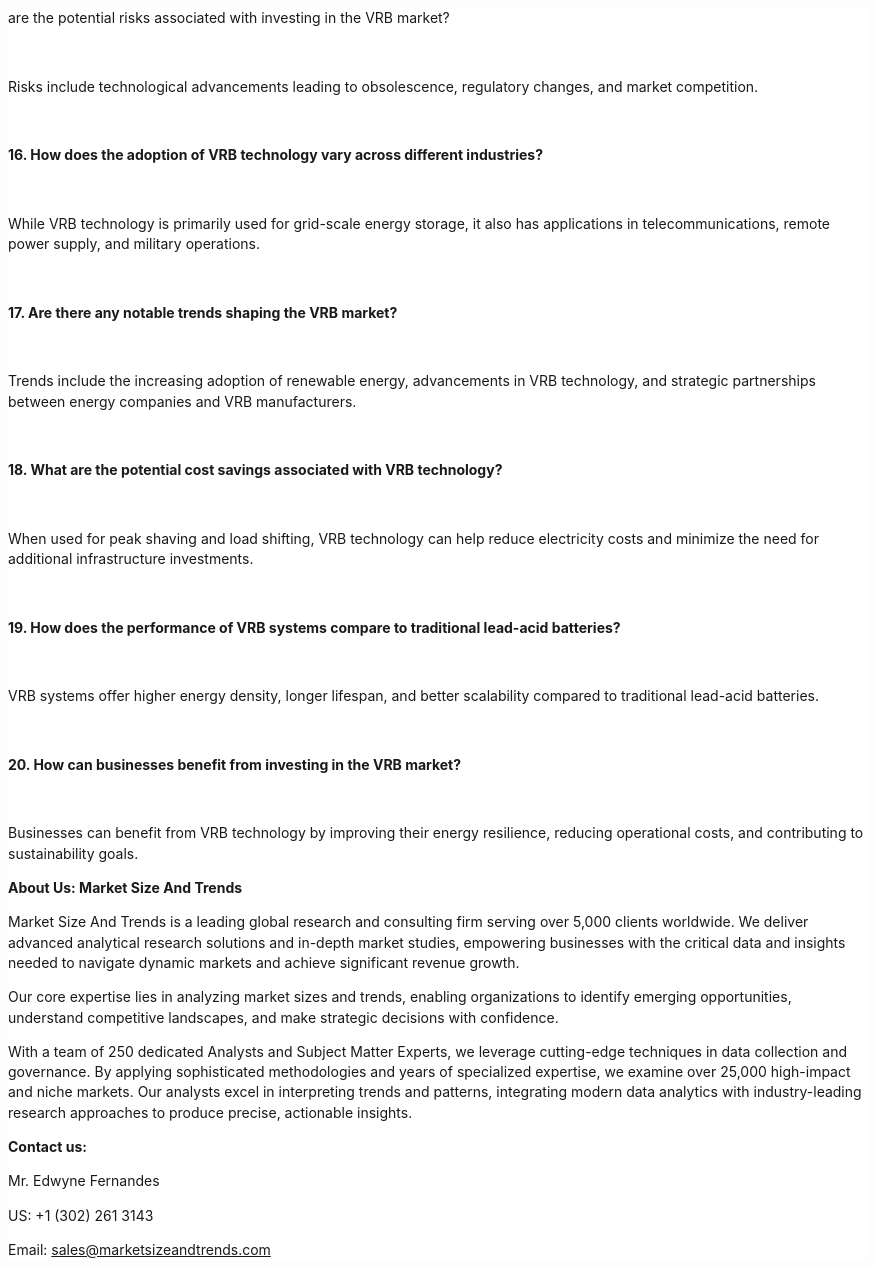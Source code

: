 are the potential risks associated with investing in the VRB market?</strong></p><p>&nbsp;</p><p>Risks include technological advancements leading to obsolescence, regulatory changes, and market competition.</p><p>&nbsp;</p><p><strong>16. How does the adoption of VRB technology vary across different industries?</strong></p><p>&nbsp;</p><p>While VRB technology is primarily used for grid-scale energy storage, it also has applications in telecommunications, remote power supply, and military operations.</p><p>&nbsp;</p><p><strong>17. Are there any notable trends shaping the VRB market?</strong></p><p>&nbsp;</p><p>Trends include the increasing adoption of renewable energy, advancements in VRB technology, and strategic partnerships between energy companies and VRB manufacturers.</p><p>&nbsp;</p><p><strong>18. What are the potential cost savings associated with VRB technology?</strong></p><p>&nbsp;</p><p>When used for peak shaving and load shifting, VRB technology can help reduce electricity costs and minimize the need for additional infrastructure investments.</p><p>&nbsp;</p><p><strong>19. How does the performance of VRB systems compare to traditional lead-acid batteries?</strong></p><p>&nbsp;</p><p>VRB systems offer higher energy density, longer lifespan, and better scalability compared to traditional lead-acid batteries.</p><p>&nbsp;</p><p><strong>20. How can businesses benefit from investing in the VRB market?</strong></p><p>&nbsp;</p><p>Businesses can benefit from VRB technology by improving their energy resilience, reducing operational costs, and contributing to sustainability goals.</p></body></html></p><p><strong>About Us:&nbsp;Market Size And Trends</strong></p><p>Market Size And Trends&nbsp;is a leading global research and consulting firm serving over 5,000 clients worldwide. We deliver advanced analytical research solutions and in-depth market studies, empowering businesses with the critical data and insights needed to navigate dynamic markets and achieve significant revenue growth.</p><p>Our core expertise lies in analyzing market sizes and trends, enabling organizations to identify emerging opportunities, understand competitive landscapes, and make strategic decisions with confidence.</p><p>With a team of 250 dedicated Analysts and Subject Matter Experts, we leverage cutting-edge techniques in data collection and governance. By applying sophisticated methodologies and years of specialized expertise, we examine over 25,000 high-impact and niche markets. Our analysts excel in interpreting trends and patterns, integrating modern data analytics with industry-leading research approaches to produce precise, actionable insights.</p><p><strong>Contact us:</strong></p><p>Mr. Edwyne Fernandes</p><p>US: +1 (302) 261 3143</p><p>Email: <a href="mailto:sales@marketsizeandtrends.com">sales@marketsizeandtrends.com</a>&nbsp;</p>
